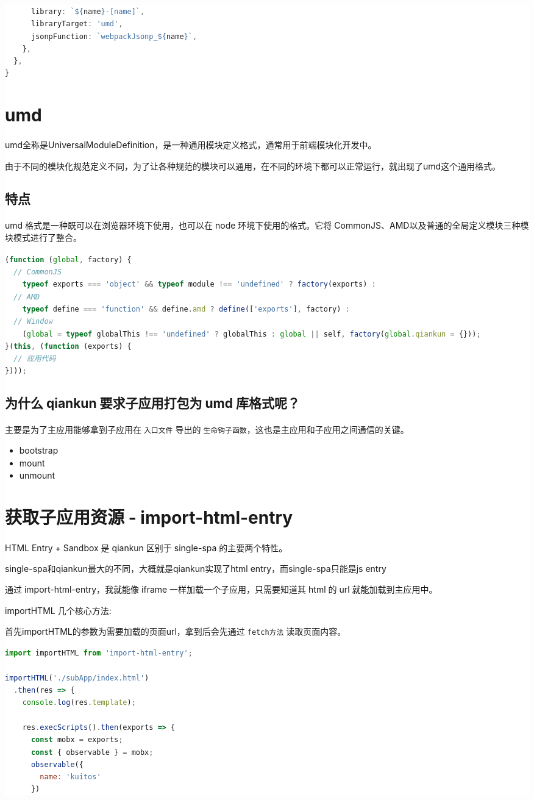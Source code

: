 ```js
      library: `${name}-[name]`,
      libraryTarget: 'umd',
      jsonpFunction: `webpackJsonp_${name}`,
    },
  },
}
```

# umd

umd全称是UniversalModuleDefinition，是一种通用模块定义格式，通常用于前端模块化开发中。

由于不同的模块化规范定义不同，为了让各种规范的模块可以通用，在不同的环境下都可以正常运行，就出现了umd这个通用格式。

## 特点

umd 格式是一种既可以在浏览器环境下使用，也可以在 node 环境下使用的格式。它将 CommonJS、AMD以及普通的全局定义模块三种模块模式进行了整合。

```js
(function (global, factory) {
  // CommonJS
	typeof exports === 'object' && typeof module !== 'undefined' ? factory(exports) :
  // AMD
	typeof define === 'function' && define.amd ? define(['exports'], factory) :
  // Window
	(global = typeof globalThis !== 'undefined' ? globalThis : global || self, factory(global.qiankun = {}));
}(this, (function (exports) {
  // 应用代码
})));
```

## 为什么 qiankun 要求子应用打包为 umd 库格式呢？

主要是为了主应用能够拿到子应用在 `入口文件` 导出的 `生命钩子函数`，这也是主应用和子应用之间通信的关键。

- bootstrap
- mount
- unmount

# 获取子应用资源 - import-html-entry

HTML Entry + Sandbox 是 qiankun 区别于 single-spa 的主要两个特性。

single-spa和qiankun最大的不同，大概就是qiankun实现了html entry，而single-spa只能是js entry

通过 import-html-entry，我就能像 iframe 一样加载一个子应用，只需要知道其 html 的 url 就能加载到主应用中。

importHTML 几个核心方法:

首先importHTML的参数为需要加载的页面url，拿到后会先通过 `fetch方法` 读取页面内容。

```js
import importHTML from 'import-html-entry';

importHTML('./subApp/index.html')
  .then(res => {
    console.log(res.template);

    res.execScripts().then(exports => {
      const mobx = exports;
      const { observable } = mobx;
      observable({
        name: 'kuitos'
      })
```